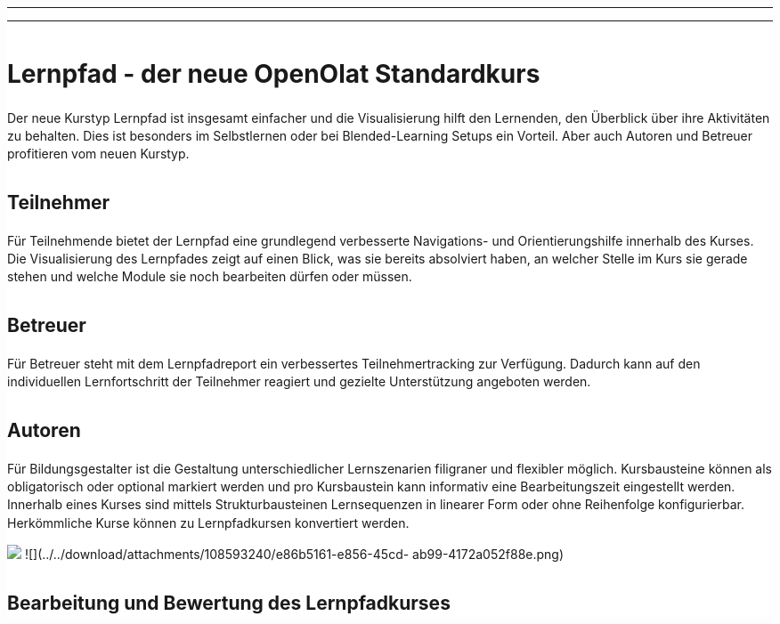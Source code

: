   

* * *

  

  

* * *

  

# Lernpfad - der neue OpenOlat Standardkurs

Der neue Kurstyp Lernpfad ist insgesamt einfacher und die Visualisierung hilft
den Lernenden, den Überblick über ihre Aktivitäten zu behalten. Dies ist
besonders im Selbstlernen oder bei Blended-Learning Setups ein Vorteil. Aber
auch Autoren und Betreuer profitieren vom neuen Kurstyp.

  

## Teilnehmer

Für Teilnehmende bietet der Lernpfad eine grundlegend verbesserte Navigations-
und Orientierungshilfe innerhalb des Kurses. Die Visualisierung des Lernpfades
zeigt auf einen Blick, was sie bereits absolviert haben, an welcher Stelle im
Kurs sie gerade stehen und welche Module sie noch bearbeiten dürfen oder
müssen.

## Betreuer

Für Betreuer steht mit dem Lernpfadreport ein verbessertes Teilnehmertracking
zur Verfügung. Dadurch kann auf den individuellen Lernfortschritt der
Teilnehmer reagiert und gezielte Unterstützung angeboten werden.

## Autoren

Für Bildungsgestalter ist die Gestaltung unterschiedlicher Lernszenarien
filigraner und flexibler möglich. Kursbausteine können als obligatorisch oder
optional markiert werden und pro Kursbaustein kann informativ eine
Bearbeitungszeit eingestellt werden. Innerhalb eines Kurses sind mittels
Strukturbausteinen Lernsequenzen in linearer Form oder ohne Reihenfolge
konfigurierbar. Herkömmliche Kurse können zu Lernpfadkursen konvertiert
werden.

  

![](../../download/attachments/108593240/7aef91b4-2512-4851-96ca-c5b47c633d27.png)
![](../../download/attachments/108593240/e86b5161-e856-45cd-
ab99-4172a052f88e.png)

  

  

## Bearbeitung und Bewertung des Lernpfadkurses
